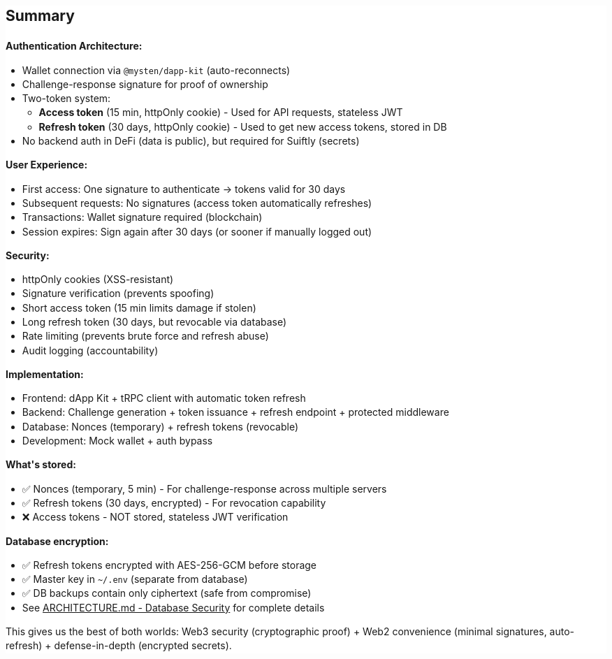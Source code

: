 
## Summary

**Authentication Architecture:**
- Wallet connection via `@mysten/dapp-kit` (auto-reconnects)
- Challenge-response signature for proof of ownership
- Two-token system:
  - **Access token** (15 min, httpOnly cookie) - Used for API requests, stateless JWT
  - **Refresh token** (30 days, httpOnly cookie) - Used to get new access tokens, stored in DB
- No backend auth in DeFi (data is public), but required for Suiftly (secrets)

**User Experience:**
- First access: One signature to authenticate → tokens valid for 30 days
- Subsequent requests: No signatures (access token automatically refreshes)
- Transactions: Wallet signature required (blockchain)
- Session expires: Sign again after 30 days (or sooner if manually logged out)

**Security:**
- httpOnly cookies (XSS-resistant)
- Signature verification (prevents spoofing)
- Short access token (15 min limits damage if stolen)
- Long refresh token (30 days, but revocable via database)
- Rate limiting (prevents brute force and refresh abuse)
- Audit logging (accountability)

**Implementation:**
- Frontend: dApp Kit + tRPC client with automatic token refresh
- Backend: Challenge generation + token issuance + refresh endpoint + protected middleware
- Database: Nonces (temporary) + refresh tokens (revocable)
- Development: Mock wallet + auth bypass

**What's stored:**
- ✅ Nonces (temporary, 5 min) - For challenge-response across multiple servers
- ✅ Refresh tokens (30 days, encrypted) - For revocation capability
- ❌ Access tokens - NOT stored, stateless JWT verification

**Database encryption:**
- ✅ Refresh tokens encrypted with AES-256-GCM before storage
- ✅ Master key in `~/.env` (separate from database)
- ✅ DB backups contain only ciphertext (safe from compromise)
- See [ARCHITECTURE.md - Database Security](ARCHITECTURE.md#database-security) for complete details

This gives us the best of both worlds: Web3 security (cryptographic proof) + Web2 convenience (minimal signatures, auto-refresh) + defense-in-depth (encrypted secrets).
